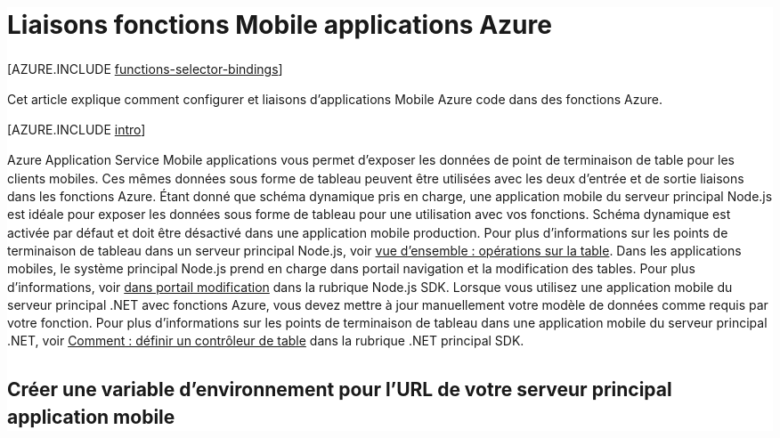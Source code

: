 <properties
    pageTitle="Liaisons fonctions Mobile applications Azure | Microsoft Azure"
    description="Comprendre l’utilisation des liaisons applications Mobile Azure dans des fonctions Azure."
    services="functions"
    documentationCenter="na"
    authors="ggailey777"
    manager="erikre"
    editor=""
    tags=""
    keywords="Azure fonctionne, fonctions, traitement des événements, cluster dynamique, architecture sans serveur"/>

<tags
    ms.service="functions"
    ms.devlang="multiple"
    ms.topic="reference"
    ms.tgt_pltfrm="multiple"
    ms.workload="na"
    ms.date="08/30/2016"
    ms.author="glenga"/>

# <a name="azure-functions-mobile-apps-bindings"></a>Liaisons fonctions Mobile applications Azure

[AZURE.INCLUDE [functions-selector-bindings](../../includes/functions-selector-bindings.md)]

Cet article explique comment configurer et liaisons d’applications Mobile Azure code dans des fonctions Azure. 

[AZURE.INCLUDE [intro](../../includes/functions-bindings-intro.md)] 

Azure Application Service Mobile applications vous permet d’exposer les données de point de terminaison de table pour les clients mobiles. Ces mêmes données sous forme de tableau peuvent être utilisées avec les deux d’entrée et de sortie liaisons dans les fonctions Azure. Étant donné que schéma dynamique pris en charge, une application mobile du serveur principal Node.js est idéale pour exposer les données sous forme de tableau pour une utilisation avec vos fonctions. Schéma dynamique est activée par défaut et doit être désactivé dans une application mobile production. Pour plus d’informations sur les points de terminaison de tableau dans un serveur principal Node.js, voir [vue d’ensemble : opérations sur la table](../app-service-mobile/app-service-mobile-node-backend-how-to-use-server-sdk.md#TableOperations). Dans les applications mobiles, le système principal Node.js prend en charge dans portail navigation et la modification des tables. Pour plus d’informations, voir [dans portail modification](../app-service-mobile/app-service-mobile-node-backend-how-to-use-server-sdk.md#in-portal-editing) dans la rubrique Node.js SDK. Lorsque vous utilisez une application mobile du serveur principal .NET avec fonctions Azure, vous devez mettre à jour manuellement votre modèle de données comme requis par votre fonction. Pour plus d’informations sur les points de terminaison de tableau dans une application mobile du serveur principal .NET, voir [Comment : définir un contrôleur de table](../app-service-mobile/app-service-mobile-dotnet-backend-how-to-use-server-sdk.md#define-table-controller) dans la rubrique .NET principal SDK. 

## <a name="create-an-environment-variable-for-your-mobile-app-backend-url"></a>Créer une variable d’environnement pour l’URL de votre serveur principal application mobile

